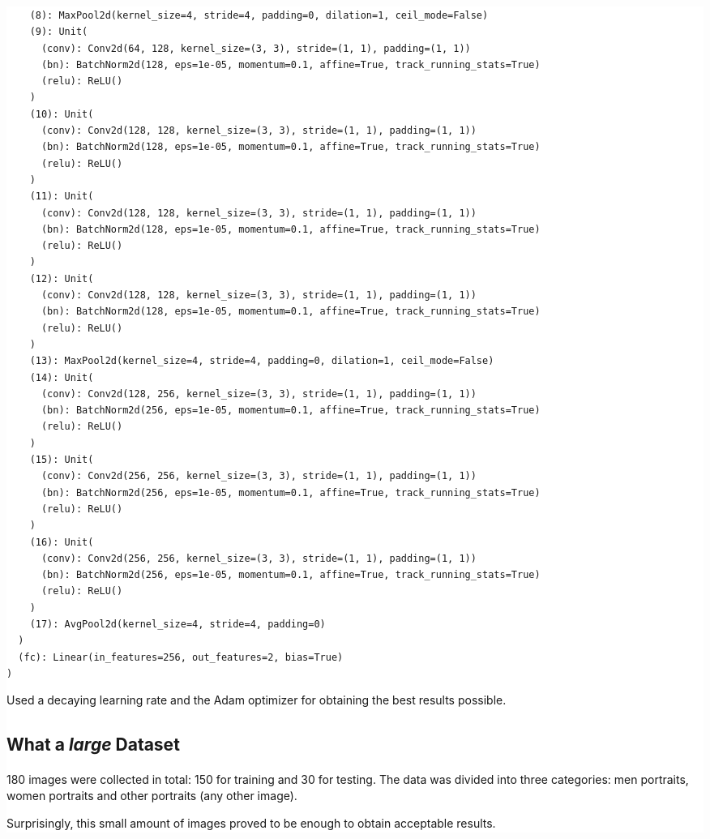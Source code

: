 ```
    (8): MaxPool2d(kernel_size=4, stride=4, padding=0, dilation=1, ceil_mode=False)
    (9): Unit(
      (conv): Conv2d(64, 128, kernel_size=(3, 3), stride=(1, 1), padding=(1, 1))
      (bn): BatchNorm2d(128, eps=1e-05, momentum=0.1, affine=True, track_running_stats=True)
      (relu): ReLU()
    )
    (10): Unit(
      (conv): Conv2d(128, 128, kernel_size=(3, 3), stride=(1, 1), padding=(1, 1))
      (bn): BatchNorm2d(128, eps=1e-05, momentum=0.1, affine=True, track_running_stats=True)
      (relu): ReLU()
    )
    (11): Unit(
      (conv): Conv2d(128, 128, kernel_size=(3, 3), stride=(1, 1), padding=(1, 1))
      (bn): BatchNorm2d(128, eps=1e-05, momentum=0.1, affine=True, track_running_stats=True)
      (relu): ReLU()
    )
    (12): Unit(
      (conv): Conv2d(128, 128, kernel_size=(3, 3), stride=(1, 1), padding=(1, 1))
      (bn): BatchNorm2d(128, eps=1e-05, momentum=0.1, affine=True, track_running_stats=True)
      (relu): ReLU()
    )
    (13): MaxPool2d(kernel_size=4, stride=4, padding=0, dilation=1, ceil_mode=False)
    (14): Unit(
      (conv): Conv2d(128, 256, kernel_size=(3, 3), stride=(1, 1), padding=(1, 1))
      (bn): BatchNorm2d(256, eps=1e-05, momentum=0.1, affine=True, track_running_stats=True)
      (relu): ReLU()
    )
    (15): Unit(
      (conv): Conv2d(256, 256, kernel_size=(3, 3), stride=(1, 1), padding=(1, 1))
      (bn): BatchNorm2d(256, eps=1e-05, momentum=0.1, affine=True, track_running_stats=True)
      (relu): ReLU()
    )
    (16): Unit(
      (conv): Conv2d(256, 256, kernel_size=(3, 3), stride=(1, 1), padding=(1, 1))
      (bn): BatchNorm2d(256, eps=1e-05, momentum=0.1, affine=True, track_running_stats=True)
      (relu): ReLU()
    )
    (17): AvgPool2d(kernel_size=4, stride=4, padding=0)
  )
  (fc): Linear(in_features=256, out_features=2, bias=True)
)
``` 

Used a decaying learning rate and the Adam optimizer for obtaining the best results possible.

## What a _large_ Dataset

180 images were collected in total: 150 for training and 30 for testing. The data was divided 
into three categories: men portraits, women portraits and other portraits (any other image).

Surprisingly, this small amount of images proved to be enough to obtain acceptable results.
